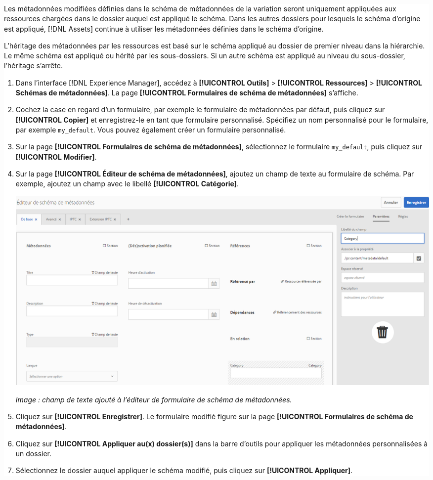 Les métadonnées modifiées définies dans le schéma de métadonnées de la variation seront uniquement appliquées aux ressources chargées dans le dossier auquel est appliqué le schéma. Dans les autres dossiers pour lesquels le schéma d’origine est appliqué, [!DNL Assets] continue à utiliser les métadonnées définies dans le schéma d’origine.

L’héritage des métadonnées par les ressources est basé sur le schéma appliqué au dossier de premier niveau dans la hiérarchie. Le même schéma est appliqué ou hérité par les sous-dossiers. Si un autre schéma est appliqué au niveau du sous-dossier, l’héritage s’arrête.

1. Dans l’interface [!DNL Experience Manager], accédez à **[!UICONTROL Outils]** > **[!UICONTROL Ressources]** > **[!UICONTROL Schémas de métadonnées]**. La page **[!UICONTROL Formulaires de schéma de métadonnées]** s’affiche.
1. Cochez la case en regard d’un formulaire, par exemple le formulaire de métadonnées par défaut, puis cliquez sur **[!UICONTROL Copier]** et enregistrez-le en tant que formulaire personnalisé. Spécifiez un nom personnalisé pour le formulaire, par exemple `my_default`. Vous pouvez également créer un formulaire personnalisé.

1. Sur la page **[!UICONTROL Formulaires de schéma de métadonnées]**, sélectionnez le formulaire `my_default`, puis cliquez sur **[!UICONTROL Modifier]**.

1. Sur la page **[!UICONTROL Éditeur de schéma de métadonnées]**, ajoutez un champ de texte au formulaire de schéma. Par exemple, ajoutez un champ avec le libellé **[!UICONTROL Catégorie]**.

   ![Champ de texte ajouté à l’éditeur de formulaire de schéma de métadonnées](assets/text-field-metadata-schema-editor.png)

   *Image : champ de texte ajouté à l’éditeur de formulaire de schéma de métadonnées.*

1. Cliquez sur **[!UICONTROL Enregistrer]**. Le formulaire modifié figure sur la page **[!UICONTROL Formulaires de schéma de métadonnées]**.
1. Cliquez sur **[!UICONTROL Appliquer au(x) dossier(s)]** dans la barre d’outils pour appliquer les métadonnées personnalisées à un dossier.

1. Sélectionnez le dossier auquel appliquer le schéma modifié, puis cliquez sur **[!UICONTROL Appliquer]**.
